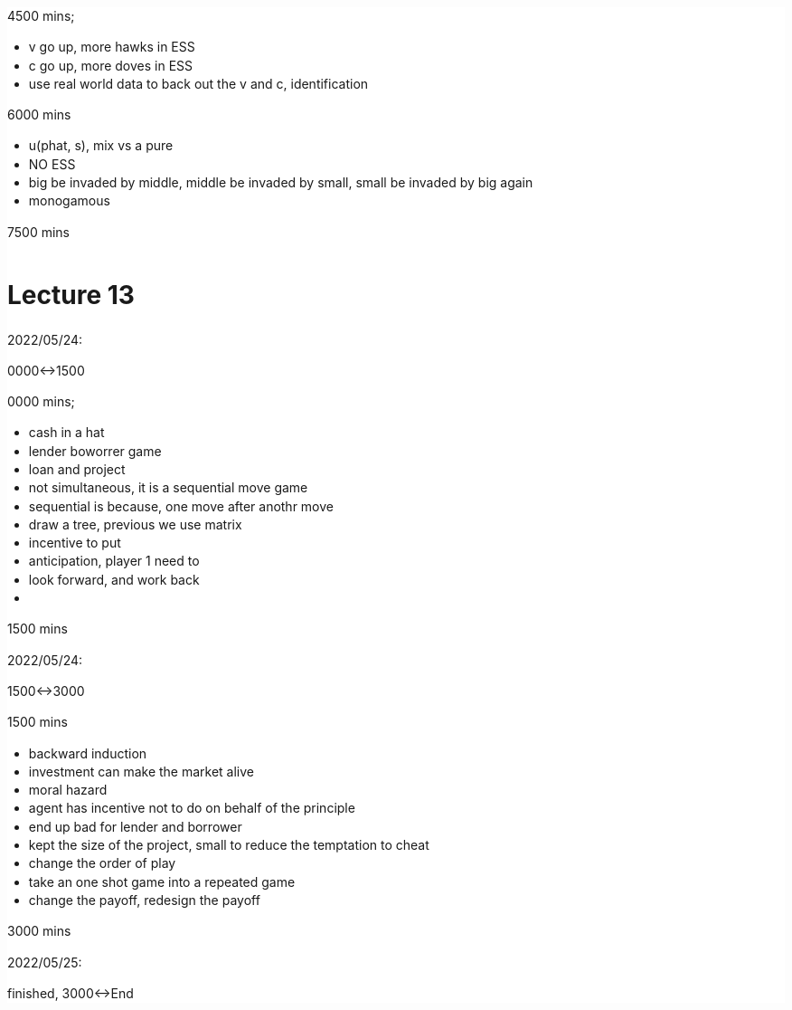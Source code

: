 4500 mins;

- v go up, more hawks in ESS
- c go up, more doves in ESS
- use real world data to back out the v and c, identification


6000 mins

- u(phat, s), mix vs a pure
- NO ESS
- big be invaded by middle, middle be invaded by small, small be invaded by big again
- monogamous

7500 mins

# Lecture 13

2022/05/24:

0000<->1500

0000 mins;

- cash in a hat
- lender boworrer game
- loan and project
- not simultaneous, it is a sequential move game
- sequential is because, one move after anothr move
- draw a tree, previous we use matrix
- incentive to put
- anticipation, player 1 need to
- look forward, and work back
- 

1500 mins

2022/05/24:

1500<->3000

1500 mins

- backward induction
- investment can make the market alive
- moral hazard
- agent has incentive not to do on behalf of the principle
- end up bad for lender and borrower
- kept the size of the project, small to reduce the temptation to cheat
- change the order of play
- take an one shot game into a repeated game
- change the payoff, redesign the payoff

3000 mins

2022/05/25:

finished,
3000<->End
